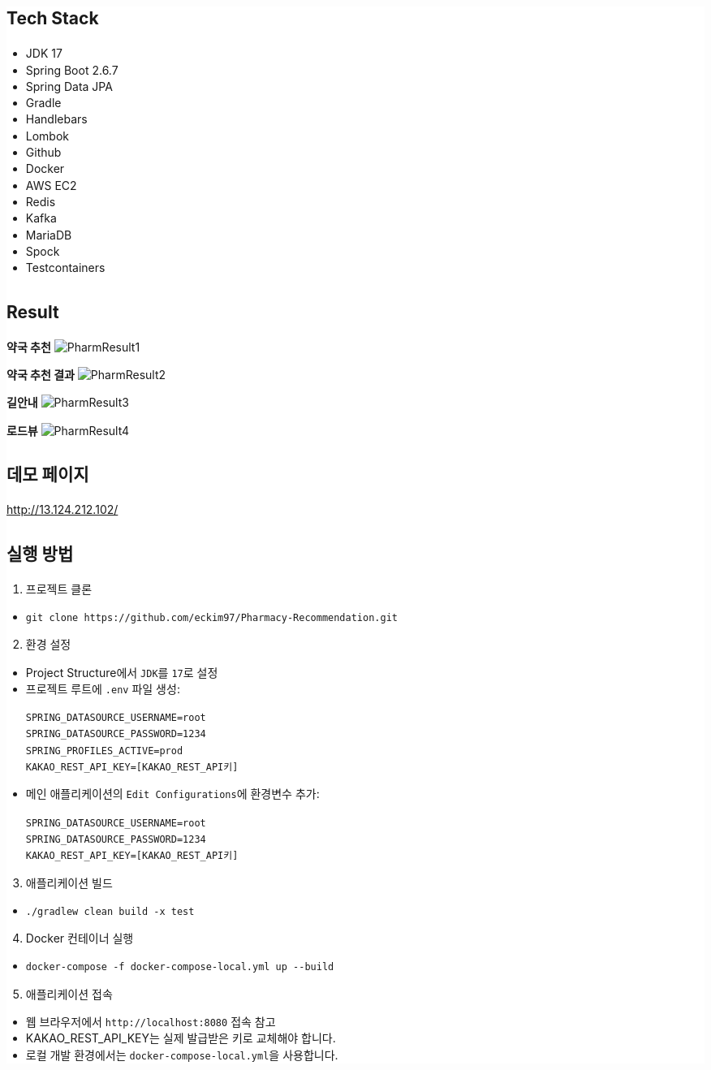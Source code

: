 ## Tech Stack   
- JDK 17
- Spring Boot 2.6.7
- Spring Data JPA
- Gradle
- Handlebars
- Lombok
- Github
- Docker
- AWS EC2
- Redis
- Kafka
- MariaDB
- Spock   
- Testcontainers

## Result   
**약국 추천**
<img width="100%" alt="PharmResult1" src="https://github.com/eckim97/-Github-User-Content/blob/main/PharmResult1.jpeg">

**약국 추천 결과**
<img width="100%" alt="PharmResult2" src="https://github.com/eckim97/-Github-User-Content/blob/main/PharmResult2.jpeg">

**길안내**
<img width="100%" alt="PharmResult3" src="https://raw.githubusercontent.com/eckim97/-Github-User-Content/main/PharmResult3.png">

**로드뷰**
<img width="100%" alt="PharmResult4" src="https://github.com/eckim97/-Github-User-Content/blob/main/PharmResult4.jpeg">
## 데모 페이지
http://13.124.212.102/

## 실행 방법
1. 프로젝트 클론
- `git clone https://github.com/eckim97/Pharmacy-Recommendation.git`

2. 환경 설정
- Project Structure에서 `JDK`를 `17`로 설정
- 프로젝트 루트에 `.env` 파일 생성:
  ```
  SPRING_DATASOURCE_USERNAME=root
  SPRING_DATASOURCE_PASSWORD=1234
  SPRING_PROFILES_ACTIVE=prod
  KAKAO_REST_API_KEY=[KAKAO_REST_API키]
  ```
- 메인 애플리케이션의 `Edit Configurations`에 환경변수 추가:
  ```
  SPRING_DATASOURCE_USERNAME=root
  SPRING_DATASOURCE_PASSWORD=1234
  KAKAO_REST_API_KEY=[KAKAO_REST_API키]
  ```

3. 애플리케이션 빌드
- `./gradlew clean build -x test`
  
4. Docker 컨테이너 실행
- `docker-compose -f docker-compose-local.yml up --build`

5. 애플리케이션 접속
- 웹 브라우저에서 `http://localhost:8080` 접속
참고
- KAKAO_REST_API_KEY는 실제 발급받은 키로 교체해야 합니다.
- 로컬 개발 환경에서는 `docker-compose-local.yml`을 사용합니다.
